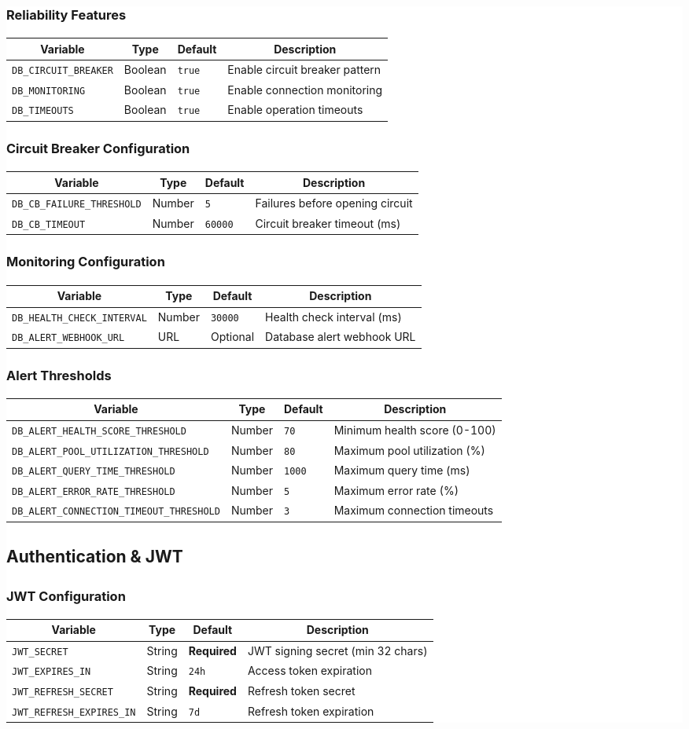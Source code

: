 ### Reliability Features

| Variable | Type | Default | Description |
|----------|------|---------|-------------|
| `DB_CIRCUIT_BREAKER` | Boolean | `true` | Enable circuit breaker pattern |
| `DB_MONITORING` | Boolean | `true` | Enable connection monitoring |
| `DB_TIMEOUTS` | Boolean | `true` | Enable operation timeouts |

### Circuit Breaker Configuration

| Variable | Type | Default | Description |
|----------|------|---------|-------------|
| `DB_CB_FAILURE_THRESHOLD` | Number | `5` | Failures before opening circuit |
| `DB_CB_TIMEOUT` | Number | `60000` | Circuit breaker timeout (ms) |

### Monitoring Configuration

| Variable | Type | Default | Description |
|----------|------|---------|-------------|
| `DB_HEALTH_CHECK_INTERVAL` | Number | `30000` | Health check interval (ms) |
| `DB_ALERT_WEBHOOK_URL` | URL | Optional | Database alert webhook URL |

### Alert Thresholds

| Variable | Type | Default | Description |
|----------|------|---------|-------------|
| `DB_ALERT_HEALTH_SCORE_THRESHOLD` | Number | `70` | Minimum health score (0-100) |
| `DB_ALERT_POOL_UTILIZATION_THRESHOLD` | Number | `80` | Maximum pool utilization (%) |
| `DB_ALERT_QUERY_TIME_THRESHOLD` | Number | `1000` | Maximum query time (ms) |
| `DB_ALERT_ERROR_RATE_THRESHOLD` | Number | `5` | Maximum error rate (%) |
| `DB_ALERT_CONNECTION_TIMEOUT_THRESHOLD` | Number | `3` | Maximum connection timeouts |

## Authentication & JWT

### JWT Configuration

| Variable | Type | Default | Description |
|----------|------|---------|-------------|
| `JWT_SECRET` | String | **Required** | JWT signing secret (min 32 chars) |
| `JWT_EXPIRES_IN` | String | `24h` | Access token expiration |
| `JWT_REFRESH_SECRET` | String | **Required** | Refresh token secret |
| `JWT_REFRESH_EXPIRES_IN` | String | `7d` | Refresh token expiration |
